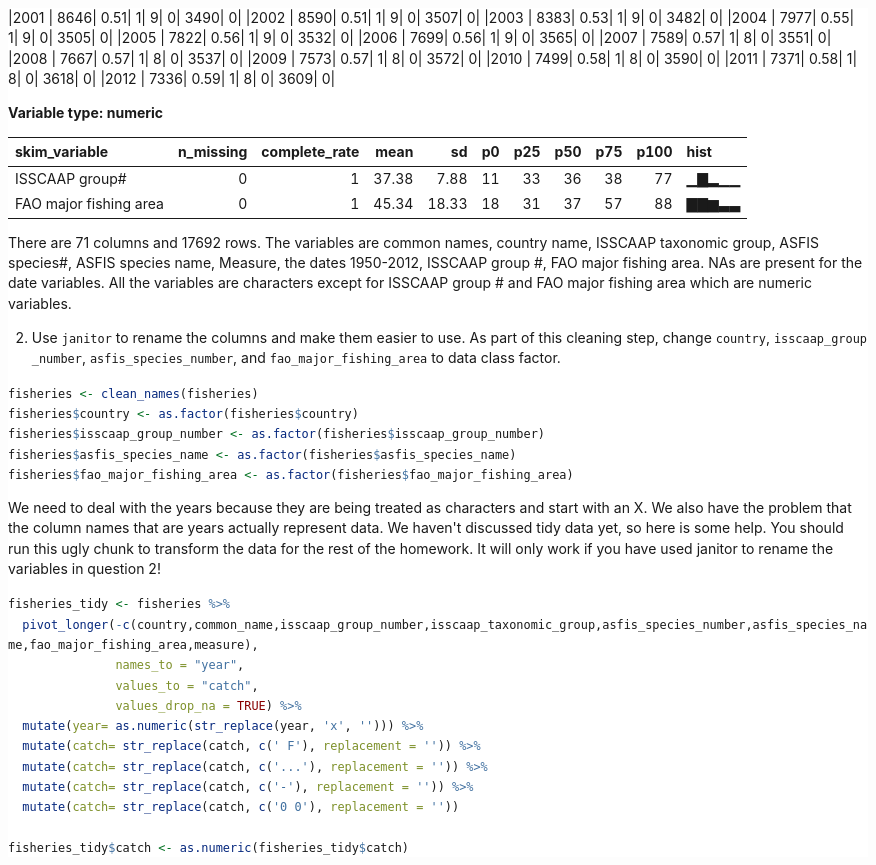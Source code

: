 |2001                    |      8646|          0.51|   1|   9|     0|     3490|          0|
|2002                    |      8590|          0.51|   1|   9|     0|     3507|          0|
|2003                    |      8383|          0.53|   1|   9|     0|     3482|          0|
|2004                    |      7977|          0.55|   1|   9|     0|     3505|          0|
|2005                    |      7822|          0.56|   1|   9|     0|     3532|          0|
|2006                    |      7699|          0.56|   1|   9|     0|     3565|          0|
|2007                    |      7589|          0.57|   1|   8|     0|     3551|          0|
|2008                    |      7667|          0.57|   1|   8|     0|     3537|          0|
|2009                    |      7573|          0.57|   1|   8|     0|     3572|          0|
|2010                    |      7499|          0.58|   1|   8|     0|     3590|          0|
|2011                    |      7371|          0.58|   1|   8|     0|     3618|          0|
|2012                    |      7336|          0.59|   1|   8|     0|     3609|          0|


**Variable type: numeric**

|skim_variable          | n_missing| complete_rate|  mean|    sd| p0| p25| p50| p75| p100|hist                                     |
|:----------------------|---------:|-------------:|-----:|-----:|--:|---:|---:|---:|----:|:----------------------------------------|
|ISSCAAP group#         |         0|             1| 37.38|  7.88| 11|  33|  36|  38|   77|▁▇▂▁▁ |
|FAO major fishing area |         0|             1| 45.34| 18.33| 18|  31|  37|  57|   88|▇▇▆▃▃ |
There are 71 columns and 17692 rows. The variables are common names, country name, ISSCAAP taxonomic group, ASFIS species#, ASFIS species name, Measure, the dates 1950-2012, ISSCAAP group #, FAO major fishing area. NAs are present for the date variables. All the variables are characters except for ISSCAAP group # and FAO major fishing area which are numeric variables. 

2. Use `janitor` to rename the columns and make them easier to use. As part of this cleaning step, change `country`, `isscaap_group_number`, `asfis_species_number`, and `fao_major_fishing_area` to data class factor. 

```r
fisheries <- clean_names(fisheries)
fisheries$country <- as.factor(fisheries$country)
fisheries$isscaap_group_number <- as.factor(fisheries$isscaap_group_number)
fisheries$asfis_species_name <- as.factor(fisheries$asfis_species_name)
fisheries$fao_major_fishing_area <- as.factor(fisheries$fao_major_fishing_area)
```

We need to deal with the years because they are being treated as characters and start with an X. We also have the problem that the column names that are years actually represent data. We haven't discussed tidy data yet, so here is some help. You should run this ugly chunk to transform the data for the rest of the homework. It will only work if you have used janitor to rename the variables in question 2!

```r
fisheries_tidy <- fisheries %>% 
  pivot_longer(-c(country,common_name,isscaap_group_number,isscaap_taxonomic_group,asfis_species_number,asfis_species_name,fao_major_fishing_area,measure),
               names_to = "year",
               values_to = "catch",
               values_drop_na = TRUE) %>% 
  mutate(year= as.numeric(str_replace(year, 'x', ''))) %>% 
  mutate(catch= str_replace(catch, c(' F'), replacement = '')) %>% 
  mutate(catch= str_replace(catch, c('...'), replacement = '')) %>% 
  mutate(catch= str_replace(catch, c('-'), replacement = '')) %>% 
  mutate(catch= str_replace(catch, c('0 0'), replacement = ''))

fisheries_tidy$catch <- as.numeric(fisheries_tidy$catch)
```